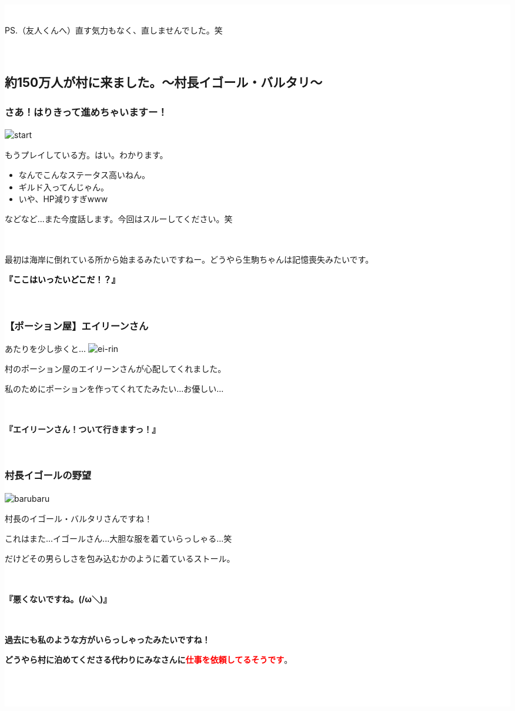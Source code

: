 &nbsp;

PS.（友人くんへ）直す気力もなく、直しませんでした。笑

&nbsp;
<h2 id="h-jump2">約150万人が村に来ました。～村長イゴール・バルタリ～</h2>
<h3>さあ！はりきって進めちゃいますー！</h3>
<img src="https://heacet.com/wp-content/uploads/2019/03/start-min.jpg" alt="start" width="670" height="376" class="alignnone size-full wp-image-1450" />

もうプレイしている方。はい。わかります。
<ul>
 	<li>なんでこんなステータス高いねん。</li>
 	<li>ギルド入ってんじゃん。</li>
 	<li>いや、HP減りすぎwww</li>
</ul>
などなど...また今度話します。今回はスルーしてください。笑

&nbsp;

最初は海岸に倒れている所から始まるみたいですねー。どうやら生駒ちゃんは記憶喪失みたいです。

<span style="color: #000000;"><strong>『ここはいったいどこだ！？』</strong></span>

&nbsp;
<h3>【ポーション屋】エイリーンさん</h3>
あたりを少し歩くと...

<img src="https://heacet.com/wp-content/uploads/2019/03/eiei-min.jpg" alt="ei-rin" width="670" height="376" class="alignnone size-full wp-image-1452" />

村のポーション屋のエイリーンさんが心配してくれました。

私のためにポーションを作ってくれてたみたい...お優しい...

&nbsp;

<strong>『エイリーンさん！ついて行きますっ！』</strong>

&nbsp;
<h3>村長イゴールの野望</h3>
<img src="https://heacet.com/wp-content/uploads/2019/03/barubaru-min.jpg" alt="barubaru" width="670" height="376" class="alignnone size-full wp-image-1454" />

村長のイゴール・バルタリさんですね！

これはまた...イゴールさん...大胆な服を着ていらっしゃる...笑

だけどその男らしさを包み込むかのように着ているストール。

&nbsp;

<strong>『悪くないですね。(/ω＼)』</strong>

&nbsp;

<strong>過去にも私のような方がいらっしゃったみたいですね！</strong>

<strong>どうやら村に泊めてくださる代わりにみなさんに<span style="color: #ff0000;">仕事を依頼してるそうです</span></strong>。

&nbsp;

&nbsp;
